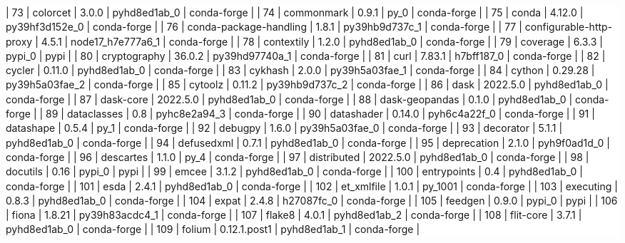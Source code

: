 |  73 | colorcet                          | 3.0.0        | pyhd8ed1ab_0           | conda-forge |
|  74 | commonmark                        | 0.9.1        | py_0                   | conda-forge |
|  75 | conda                             | 4.12.0       | py39hf3d152e_0         | conda-forge |
|  76 | conda-package-handling            | 1.8.1        | py39hb9d737c_1         | conda-forge |
|  77 | configurable-http-proxy           | 4.5.1        | node17_h7e777a6_1      | conda-forge |
|  78 | contextily                        | 1.2.0        | pyhd8ed1ab_0           | conda-forge |
|  79 | coverage                          | 6.3.3        | pypi_0                 | pypi        |
|  80 | cryptography                      | 36.0.2       | py39hd97740a_1         | conda-forge |
|  81 | curl                              | 7.83.1       | h7bff187_0             | conda-forge |
|  82 | cycler                            | 0.11.0       | pyhd8ed1ab_0           | conda-forge |
|  83 | cykhash                           | 2.0.0        | py39h5a03fae_1         | conda-forge |
|  84 | cython                            | 0.29.28      | py39h5a03fae_2         | conda-forge |
|  85 | cytoolz                           | 0.11.2       | py39hb9d737c_2         | conda-forge |
|  86 | dask                              | 2022.5.0     | pyhd8ed1ab_0           | conda-forge |
|  87 | dask-core                         | 2022.5.0     | pyhd8ed1ab_0           | conda-forge |
|  88 | dask-geopandas                    | 0.1.0        | pyhd8ed1ab_0           | conda-forge |
|  89 | dataclasses                       | 0.8          | pyhc8e2a94_3           | conda-forge |
|  90 | datashader                        | 0.14.0       | pyh6c4a22f_0           | conda-forge |
|  91 | datashape                         | 0.5.4        | py_1                   | conda-forge |
|  92 | debugpy                           | 1.6.0        | py39h5a03fae_0         | conda-forge |
|  93 | decorator                         | 5.1.1        | pyhd8ed1ab_0           | conda-forge |
|  94 | defusedxml                        | 0.7.1        | pyhd8ed1ab_0           | conda-forge |
|  95 | deprecation                       | 2.1.0        | pyh9f0ad1d_0           | conda-forge |
|  96 | descartes                         | 1.1.0        | py_4                   | conda-forge |
|  97 | distributed                       | 2022.5.0     | pyhd8ed1ab_0           | conda-forge |
|  98 | docutils                          | 0.16         | pypi_0                 | pypi        |
|  99 | emcee                             | 3.1.2        | pyhd8ed1ab_0           | conda-forge |
| 100 | entrypoints                       | 0.4          | pyhd8ed1ab_0           | conda-forge |
| 101 | esda                              | 2.4.1        | pyhd8ed1ab_0           | conda-forge |
| 102 | et_xmlfile                        | 1.0.1        | py_1001                | conda-forge |
| 103 | executing                         | 0.8.3        | pyhd8ed1ab_0           | conda-forge |
| 104 | expat                             | 2.4.8        | h27087fc_0             | conda-forge |
| 105 | feedgen                           | 0.9.0        | pypi_0                 | pypi        |
| 106 | fiona                             | 1.8.21       | py39h83acdc4_1         | conda-forge |
| 107 | flake8                            | 4.0.1        | pyhd8ed1ab_2           | conda-forge |
| 108 | flit-core                         | 3.7.1        | pyhd8ed1ab_0           | conda-forge |
| 109 | folium                            | 0.12.1.post1 | pyhd8ed1ab_1           | conda-forge |
